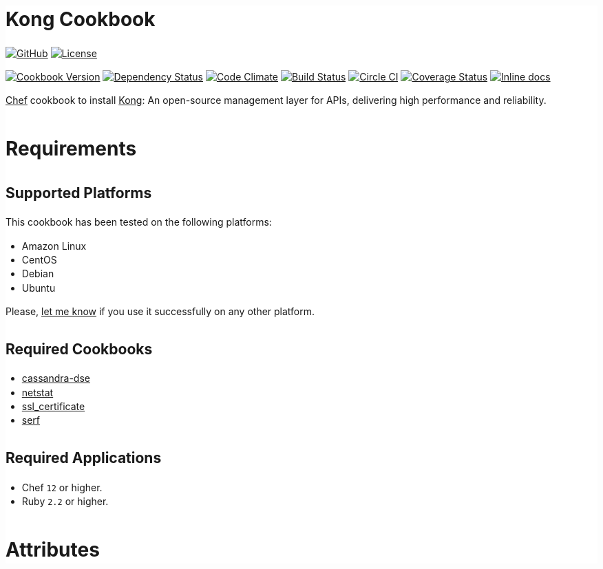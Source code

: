Kong Cookbook
=============
[![GitHub](http://img.shields.io/badge/github-zuazo/kong--cookbook-blue.svg?style=flat)](https://github.com/zuazo/kong-cookbook)
[![License](https://img.shields.io/github/license/zuazo/kong-cookbook.svg?style=flat)](#license-and-author)

[![Cookbook Version](https://img.shields.io/cookbook/v/kong.svg?style=flat)](https://supermarket.chef.io/cookbooks/kong)
[![Dependency Status](http://img.shields.io/gemnasium/zuazo/kong-cookbook.svg?style=flat)](https://gemnasium.com/zuazo/kong-cookbook)
[![Code Climate](http://img.shields.io/codeclimate/github/zuazo/kong-cookbook.svg?style=flat)](https://codeclimate.com/github/zuazo/kong-cookbook)
[![Build Status](http://img.shields.io/travis/zuazo/kong-cookbook.svg?style=flat)](https://travis-ci.org/zuazo/kong-cookbook)
[![Circle CI](https://circleci.com/gh/zuazo/kong-cookbook/tree/master.svg?style=shield)](https://circleci.com/gh/zuazo/kong-cookbook/tree/master)
[![Coverage Status](http://img.shields.io/coveralls/zuazo/kong-cookbook.svg?style=flat)](https://coveralls.io/r/zuazo/kong-cookbook?branch=master)
[![Inline docs](http://inch-ci.org/github/zuazo/kong-cookbook.svg?branch=master&style=flat)](http://inch-ci.org/github/zuazo/kong-cookbook)

[Chef](https://www.chef.io/) cookbook to install [Kong](https://getkong.org/): An open-source management layer for APIs, delivering high performance and reliability.

Requirements
============

## Supported Platforms

This cookbook has been tested on the following platforms:

* Amazon Linux
* CentOS
* Debian
* Ubuntu

Please, [let me know](https://github.com/zuazo/kong-cookbook/issues/new?title=I%20have%20used%20it%20successfully%20on%20...) if you use it successfully on any other platform.

## Required Cookbooks

* [cassandra-dse](https://supermarket.chef.io/cookbooks/cassandra-dse)
* [netstat](https://supermarket.chef.io/cookbooks/netstat)
* [ssl_certificate](https://supermarket.chef.io/cookbooks/ssl_certificate)
* [serf](https://supermarket.chef.io/cookbooks/serf)

## Required Applications

* Chef `12` or higher.
* Ruby `2.2` or higher.

Attributes
==========
